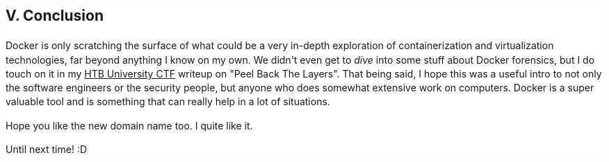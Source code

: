 ## V. Conclusion
Docker is only scratching the surface of what could be a very in-depth exploration of containerization and virtualization technologies, far beyond anything I know on my own. We didn't even get to *dive* into some stuff about Docker forensics, but I do touch on it in my [HTB University CTF](https://an00brektn.github.io/uni-ctf-the-quick-ones/#forensics-peel-back-the-layers) writeup on "Peel Back The Layers". That being said, I hope this was a useful intro to not only the software engineers or the security people, but anyone who does somewhat extensive work on computers. Docker is a super valuable tool and is something that can really help in a lot of situations.

Hope you like the new domain name too. I quite like it.

Until next time! :D